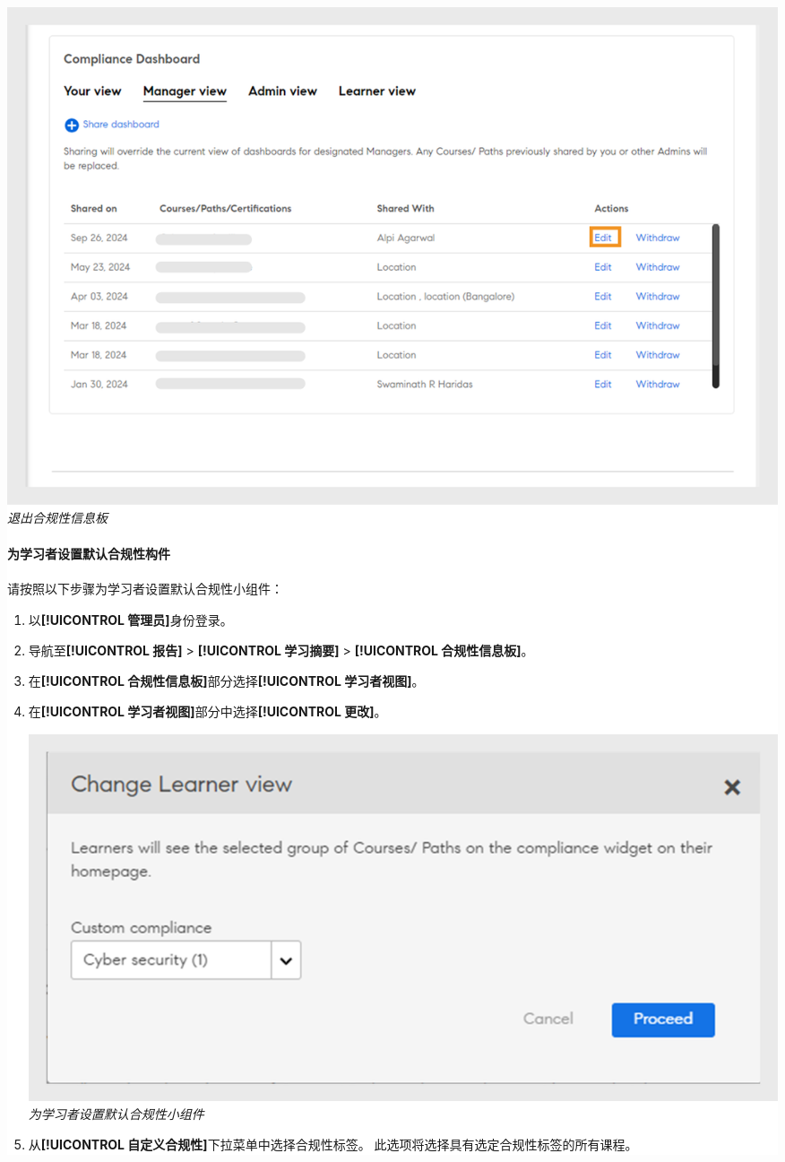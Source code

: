    ![](assets/manager-edit.png)
   _退出合规性信息板_

#### 为学习者设置默认合规性构件

请按照以下步骤为学习者设置默认合规性小组件：

1. 以&#x200B;**[!UICONTROL 管理员]**&#x200B;身份登录。
2. 导航至&#x200B;**[!UICONTROL 报告]** > **[!UICONTROL 学习摘要]** > **[!UICONTROL 合规性信息板]**。
3. 在&#x200B;**[!UICONTROL 合规性信息板]**&#x200B;部分选择&#x200B;**[!UICONTROL 学习者视图]**。
4. 在&#x200B;**[!UICONTROL 学习者视图]**&#x200B;部分中选择&#x200B;**[!UICONTROL 更改]**。

   ![](assets/learner-widget.png)
   _为学习者设置默认合规性小组件_
5. 从&#x200B;**[!UICONTROL 自定义合规性]**&#x200B;下拉菜单中选择合规性标签。 此选项将选择具有选定合规性标签的所有课程。